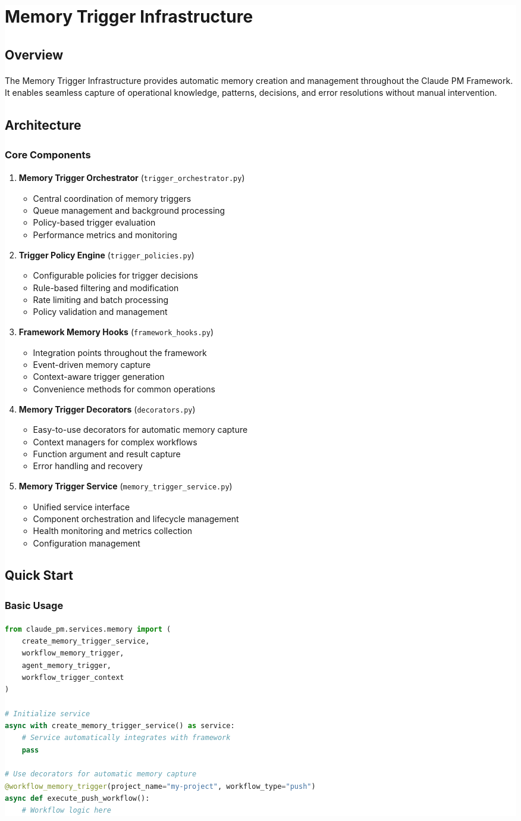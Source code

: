 # Memory Trigger Infrastructure

## Overview

The Memory Trigger Infrastructure provides automatic memory creation and management throughout the Claude PM Framework. It enables seamless capture of operational knowledge, patterns, decisions, and error resolutions without manual intervention.

## Architecture

### Core Components

1. **Memory Trigger Orchestrator** (`trigger_orchestrator.py`)
   - Central coordination of memory triggers
   - Queue management and background processing
   - Policy-based trigger evaluation
   - Performance metrics and monitoring

2. **Trigger Policy Engine** (`trigger_policies.py`)
   - Configurable policies for trigger decisions
   - Rule-based filtering and modification
   - Rate limiting and batch processing
   - Policy validation and management

3. **Framework Memory Hooks** (`framework_hooks.py`)
   - Integration points throughout the framework
   - Event-driven memory capture
   - Context-aware trigger generation
   - Convenience methods for common operations

4. **Memory Trigger Decorators** (`decorators.py`)
   - Easy-to-use decorators for automatic memory capture
   - Context managers for complex workflows
   - Function argument and result capture
   - Error handling and recovery

5. **Memory Trigger Service** (`memory_trigger_service.py`)
   - Unified service interface
   - Component orchestration and lifecycle management
   - Health monitoring and metrics collection
   - Configuration management

## Quick Start

### Basic Usage

```python
from claude_pm.services.memory import (
    create_memory_trigger_service,
    workflow_memory_trigger,
    agent_memory_trigger,
    workflow_trigger_context
)

# Initialize service
async with create_memory_trigger_service() as service:
    # Service automatically integrates with framework
    pass

# Use decorators for automatic memory capture
@workflow_memory_trigger(project_name="my-project", workflow_type="push")
async def execute_push_workflow():
    # Workflow logic here
```